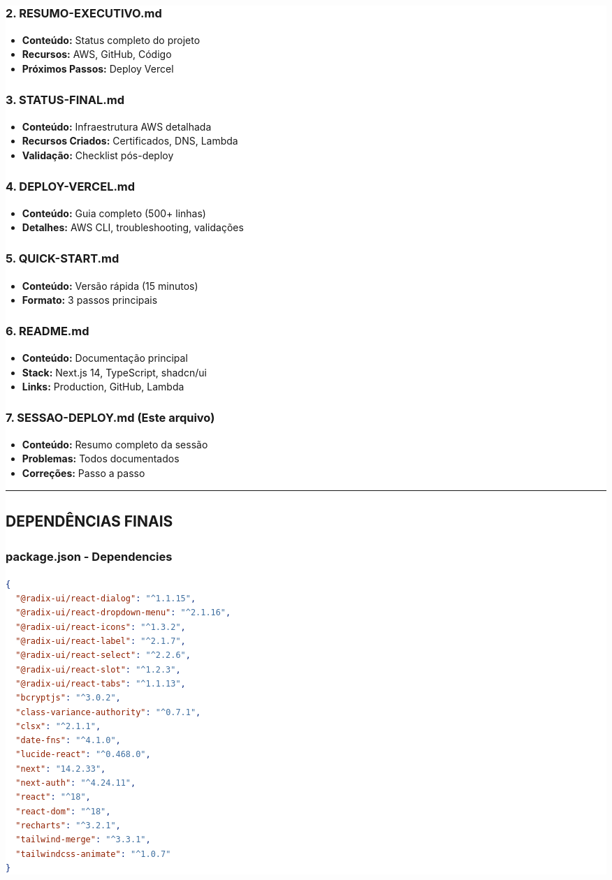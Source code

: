 ### 2. RESUMO-EXECUTIVO.md
- **Conteúdo:** Status completo do projeto
- **Recursos:** AWS, GitHub, Código
- **Próximos Passos:** Deploy Vercel

### 3. STATUS-FINAL.md
- **Conteúdo:** Infraestrutura AWS detalhada
- **Recursos Criados:** Certificados, DNS, Lambda
- **Validação:** Checklist pós-deploy

### 4. DEPLOY-VERCEL.md
- **Conteúdo:** Guia completo (500+ linhas)
- **Detalhes:** AWS CLI, troubleshooting, validações

### 5. QUICK-START.md
- **Conteúdo:** Versão rápida (15 minutos)
- **Formato:** 3 passos principais

### 6. README.md
- **Conteúdo:** Documentação principal
- **Stack:** Next.js 14, TypeScript, shadcn/ui
- **Links:** Production, GitHub, Lambda

### 7. SESSAO-DEPLOY.md (Este arquivo)
- **Conteúdo:** Resumo completo da sessão
- **Problemas:** Todos documentados
- **Correções:** Passo a passo

---

## DEPENDÊNCIAS FINAIS

### package.json - Dependencies
```json
{
  "@radix-ui/react-dialog": "^1.1.15",
  "@radix-ui/react-dropdown-menu": "^2.1.16",
  "@radix-ui/react-icons": "^1.3.2",
  "@radix-ui/react-label": "^2.1.7",
  "@radix-ui/react-select": "^2.2.6",
  "@radix-ui/react-slot": "^1.2.3",
  "@radix-ui/react-tabs": "^1.1.13",
  "bcryptjs": "^3.0.2",
  "class-variance-authority": "^0.7.1",
  "clsx": "^2.1.1",
  "date-fns": "^4.1.0",
  "lucide-react": "^0.468.0",
  "next": "14.2.33",
  "next-auth": "^4.24.11",
  "react": "^18",
  "react-dom": "^18",
  "recharts": "^3.2.1",
  "tailwind-merge": "^3.3.1",
  "tailwindcss-animate": "^1.0.7"
}
```
